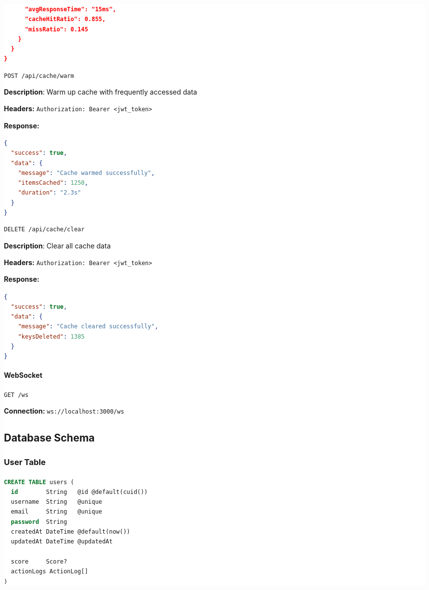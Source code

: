 ```json
      "avgResponseTime": "15ms",
      "cacheHitRatio": 0.855,
      "missRatio": 0.145
    }
  }
}
```

```
POST /api/cache/warm
```
**Description**: Warm up cache with frequently accessed data

**Headers:** `Authorization: Bearer <jwt_token>`

**Response:**
```json
{
  "success": true,
  "data": {
    "message": "Cache warmed successfully",
    "itemsCached": 1250,
    "duration": "2.3s"
  }
}
```

```
DELETE /api/cache/clear
```
**Description**: Clear all cache data

**Headers:** `Authorization: Bearer <jwt_token>`

**Response:**
```json
{
  "success": true,
  "data": {
    "message": "Cache cleared successfully",
    "keysDeleted": 1385
  }
}
```

#### WebSocket
```
GET /ws
```
**Connection:** `ws://localhost:3000/ws`

## Database Schema

### User Table
```sql
CREATE TABLE users (
  id        String   @id @default(cuid())
  username  String   @unique
  email     String   @unique
  password  String
  createdAt DateTime @default(now())
  updatedAt DateTime @updatedAt
  
  score     Score?
  actionLogs ActionLog[]
)
```
